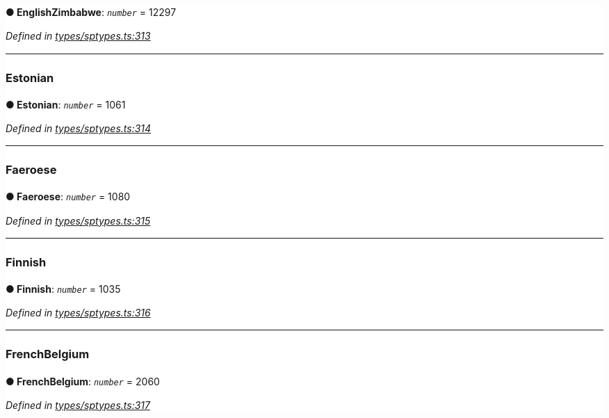 **●  EnglishZimbabwe**:  *`number`*  = 12297

*Defined in [types/sptypes.ts:313](https://github.com/gunjandatta/sprest/blob/3de79f1/src/types/sptypes.ts#L313)*





___
<a id="localelcidtype.estonian"></a>

###  Estonian

**●  Estonian**:  *`number`*  = 1061

*Defined in [types/sptypes.ts:314](https://github.com/gunjandatta/sprest/blob/3de79f1/src/types/sptypes.ts#L314)*





___
<a id="localelcidtype.faeroese"></a>

###  Faeroese

**●  Faeroese**:  *`number`*  = 1080

*Defined in [types/sptypes.ts:315](https://github.com/gunjandatta/sprest/blob/3de79f1/src/types/sptypes.ts#L315)*





___
<a id="localelcidtype.finnish"></a>

###  Finnish

**●  Finnish**:  *`number`*  = 1035

*Defined in [types/sptypes.ts:316](https://github.com/gunjandatta/sprest/blob/3de79f1/src/types/sptypes.ts#L316)*





___
<a id="localelcidtype.frenchbelgium"></a>

###  FrenchBelgium

**●  FrenchBelgium**:  *`number`*  = 2060

*Defined in [types/sptypes.ts:317](https://github.com/gunjandatta/sprest/blob/3de79f1/src/types/sptypes.ts#L317)*



